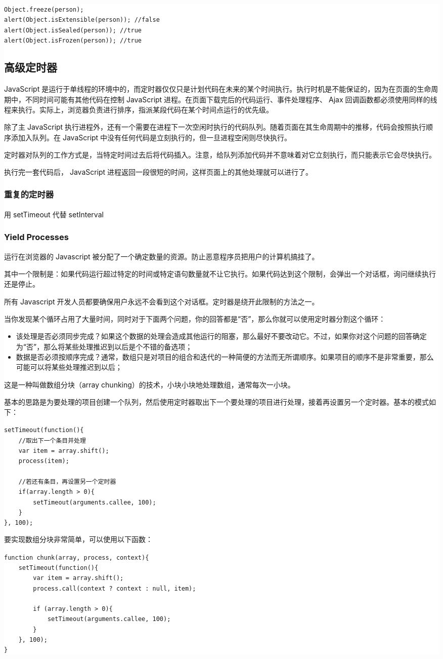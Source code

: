     Object.freeze(person);
    alert(Object.isExtensible(person)); //false
    alert(Object.isSealed(person)); //true
    alert(Object.isFrozen(person)); //true

## 高级定时器

JavaScript 是运行于单线程的环境中的，而定时器仅仅只是计划代码在未来的某个时间执行。执行时机是不能保证的，因为在页面的生命周期中，不同时间可能有其他代码在控制 JavaScript 进程。在页面下载完后的代码运行、事件处理程序、 Ajax 回调函数都必须使用同样的线程来执行。实际上，浏览器负责进行排序，指派某段代码在某个时间点运行的优先级。

除了主 JavaScript 执行进程外，还有一个需要在进程下一次空闲时执行的代码队列。随着页面在其生命周期中的推移，代码会按照执行顺序添加入队列。在 JavaScript 中没有任何代码是立刻执行的，但一旦进程空闲则尽快执行。

定时器对队列的工作方式是，当特定时间过去后将代码插入。注意，给队列添加代码并不意味着对它立刻执行，而只能表示它会尽快执行。

执行完一套代码后， JavaScript 进程返回一段很短的时间，这样页面上的其他处理就可以进行了。

### 重复的定时器

用 setTimeout 代替 setInterval

### Yield Processes

运行在浏览器的 Javascript 被分配了一个确定数量的资源。防止恶意程序员把用户的计算机搞挂了。

其中一个限制是：如果代码运行超过特定的时间或特定语句数量就不让它执行。如果代码达到这个限制，会弹出一个对话框，询问继续执行还是停止。

所有 Javascript 开发人员都要确保用户永远不会看到这个对话框。定时器是绕开此限制的方法之一。

当你发现某个循环占用了大量时间，同时对于下面两个问题，你的回答都是“否”，那么你就可以使用定时器分割这个循环：

- 该处理是否必须同步完成？如果这个数据的处理会造成其他运行的阻塞，那么最好不要改动它。不过，如果你对这个问题的回答确定为“否”，那么将某些处理推迟到以后是个不错的备选项；
- 数据是否必须按顺序完成？通常，数组只是对项目的组合和迭代的一种简便的方法而无所谓顺序。如果项目的顺序不是非常重要，那么可能可以将某些处理推迟到以后；


这是一种叫做数组分块（array chunking）的技术，小块小块地处理数组，通常每次一小块。

基本的思路是为要处理的项目创建一个队列，然后使用定时器取出下一个要处理的项目进行处理，接着再设置另一个定时器。基本的模式如下：

    setTimeout(function(){
        //取出下一个条目并处理
        var item = array.shift();
        process(item);
        
        //若还有条目，再设置另一个定时器
        if(array.length > 0){
            setTimeout(arguments.callee, 100);
        }
    }, 100);

要实现数组分块非常简单，可以使用以下函数：

    function chunk(array, process, context){
        setTimeout(function(){
            var item = array.shift();
            process.call(context ? context : null, item);
            
            if (array.length > 0){
                setTimeout(arguments.callee, 100);
            }
        }, 100);
    }

